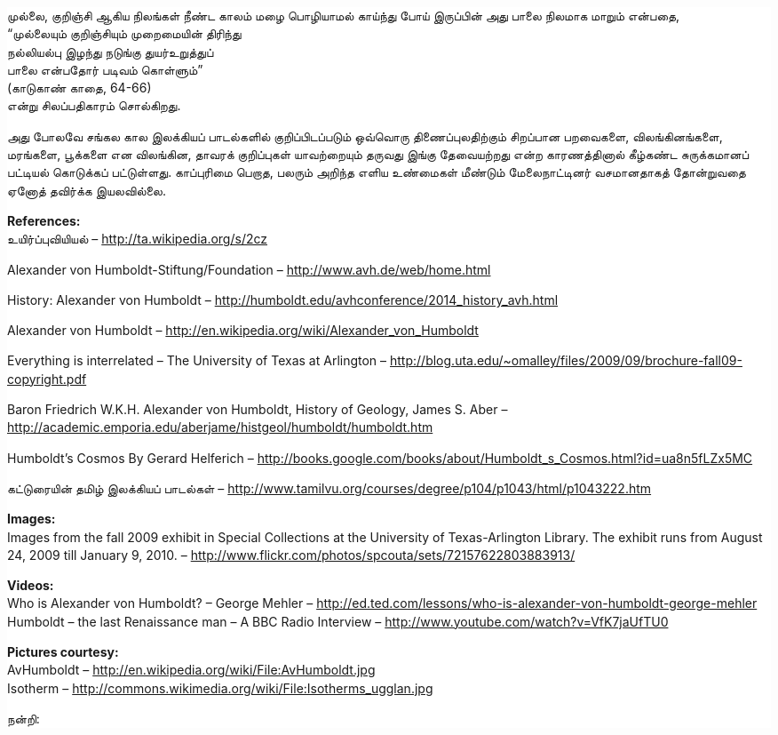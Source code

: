 முல்லை, குறிஞ்சி ஆகிய நிலங்கள் நீண்ட காலம் மழை பொழியாமல் காய்ந்து போய் இருப்பின் அது பாலை நிலமாக மாறும் என்பதை,  
“முல்லையும் குறிஞ்சியும் முறைமையின் திரிந்து  
நல்லியல்பு இழந்து நடுங்கு துயர்உறுத்துப்  
பாலை என்பதோர் படிவம் கொள்ளும்”  
(காடுகாண் காதை, 64-66)  
என்று சிலப்பதிகாரம் சொல்கிறது.

அது போலவே சங்கல கால இலக்கியப் பாடல்களில் குறிப்பிடப்படும் ஒவ்வொரு திணைப்புலதிற்கும் சிறப்பான பறவைகளை, விலங்கினங்களை, மரங்களை, பூக்களை என விலங்கின, தாவரக் குறிப்புகள் யாவற்றையும் தருவது இங்கு தேவையற்றது என்ற காரணத்தினால் கீழ்கண்ட சுருக்கமானப் பட்டியல் கொடுக்கப் பட்டுள்ளது. காப்புரிமை பெறாத, பலரும் அறிந்த எளிய உண்மைகள் மீண்டும் மேலைநாட்டினர் வசமானதாகத் தோன்றுவதை ஏனோத் தவிர்க்க இயலவில்லை.

  

 **References:**  
உயிர்ப்புவியியல் – http://ta.wikipedia.org/s/2cz

Alexander von Humboldt-Stiftung/Foundation – http://www.avh.de/web/home.html

History: Alexander von Humboldt – http://humboldt.edu/avhconference/2014_history_avh.html

Alexander von Humboldt – http://en.wikipedia.org/wiki/Alexander_von_Humboldt

Everything is interrelated – The University of Texas at Arlington – http://blog.uta.edu/~omalley/files/2009/09/brochure-fall09-copyright.pdf

Baron Friedrich W.K.H. Alexander von Humboldt, History of Geology, James S. Aber – http://academic.emporia.edu/aberjame/histgeol/humboldt/humboldt.htm

Humboldt’s Cosmos By Gerard Helferich – http://books.google.com/books/about/Humboldt_s_Cosmos.html?id=ua8n5fLZx5MC

கட்டுரையின் தமிழ் இலக்கியப் பாடல்கள் – http://www.tamilvu.org/courses/degree/p104/p1043/html/p1043222.htm

  

 **Images:**  
Images from the fall 2009 exhibit in Special Collections at the University of Texas-Arlington Library. The exhibit runs from August 24, 2009 till January 9, 2010. – http://www.flickr.com/photos/spcouta/sets/72157622803883913/

  

 **Videos:**  
Who is Alexander von Humboldt? – George Mehler – http://ed.ted.com/lessons/who-is-alexander-von-humboldt-george-mehler  
Humboldt – the last Renaissance man – A BBC Radio Interview – http://www.youtube.com/watch?v=VfK7jaUfTU0

  

 **Pictures courtesy:**  
AvHumboldt – http://en.wikipedia.org/wiki/File:AvHumboldt.jpg  
Isotherm – http://commons.wikimedia.org/wiki/File:Isotherms_ugglan.jpg

  

  

 நன்றி:
